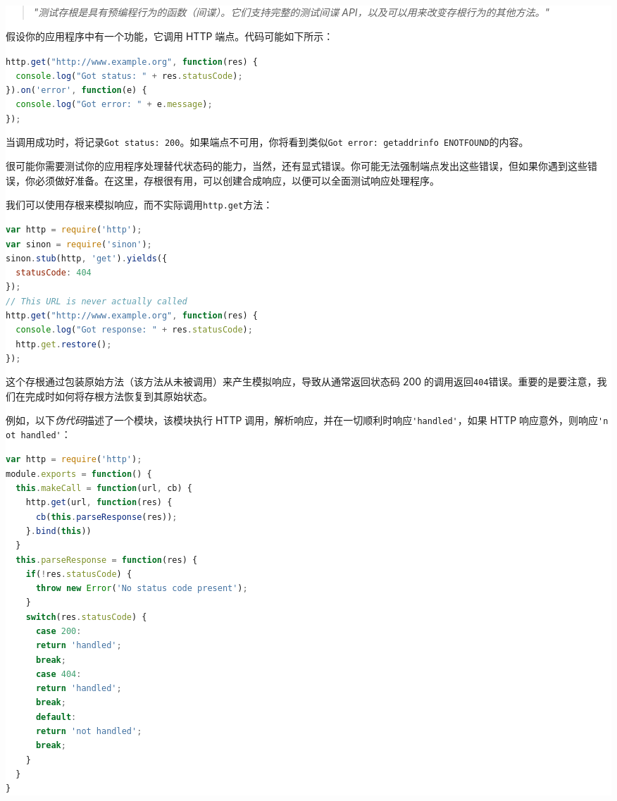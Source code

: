 > *"测试存根是具有预编程行为的函数（间谍）。它们支持完整的测试间谍 API，以及可以用来改变存根行为的其他方法。"*

假设你的应用程序中有一个功能，它调用 HTTP 端点。代码可能如下所示：

```js
http.get("http://www.example.org", function(res) {
  console.log("Got status: " + res.statusCode);
}).on('error', function(e) {
  console.log("Got error: " + e.message);
});
```

当调用成功时，将记录`Got status: 200`。如果端点不可用，你将看到类似`Got error: getaddrinfo ENOTFOUND`的内容。

很可能你需要测试你的应用程序处理替代状态码的能力，当然，还有显式错误。你可能无法强制端点发出这些错误，但如果你遇到这些错误，你必须做好准备。在这里，存根很有用，可以创建合成响应，以便可以全面测试响应处理程序。

我们可以使用存根来模拟响应，而不实际调用`http.get`方法：

```js
var http = require('http');
var sinon = require('sinon');
sinon.stub(http, 'get').yields({
  statusCode: 404
});
// This URL is never actually called
http.get("http://www.example.org", function(res) {
  console.log("Got response: " + res.statusCode);
  http.get.restore();
});
```

这个存根通过包装原始方法（该方法从未被调用）来产生模拟响应，导致从通常返回状态码 200 的调用返回`404`错误。重要的是要注意，我们在完成时如何将存根方法恢复到其原始状态。

例如，以下*伪代码*描述了一个模块，该模块执行 HTTP 调用，解析响应，并在一切顺利时响应`'handled'`，如果 HTTP 响应意外，则响应`'not handled'`：

```js
var http = require('http');
module.exports = function() {
  this.makeCall = function(url, cb) {
    http.get(url, function(res) {
      cb(this.parseResponse(res));
    }.bind(this))
  }
  this.parseResponse = function(res) {
    if(!res.statusCode) {
      throw new Error('No status code present');
    }
    switch(res.statusCode) {
      case 200:
      return 'handled';
      break;
      case 404:
      return 'handled';
      break;
      default:
      return 'not handled';
      break;
    }
  }
}
```
